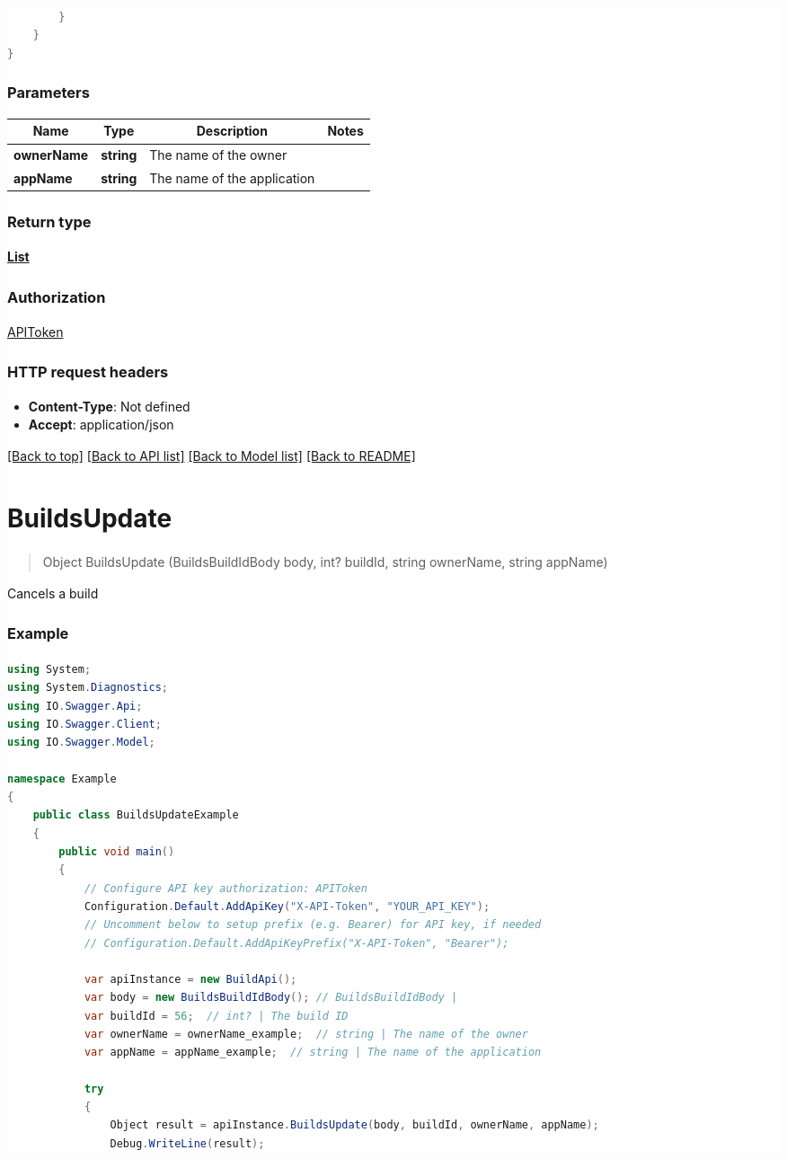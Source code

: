 ```csharp
        }
    }
}
```

### Parameters

Name | Type | Description  | Notes
------------- | ------------- | ------------- | -------------
 **ownerName** | **string**| The name of the owner | 
 **appName** | **string**| The name of the application | 

### Return type

[**List<InlineResponse20016>**](InlineResponse20016.md)

### Authorization

[APIToken](../README.md#APIToken)

### HTTP request headers

 - **Content-Type**: Not defined
 - **Accept**: application/json

[[Back to top]](#) [[Back to API list]](../README.md#documentation-for-api-endpoints) [[Back to Model list]](../README.md#documentation-for-models) [[Back to README]](../README.md)
<a name="buildsupdate"></a>
# **BuildsUpdate**
> Object BuildsUpdate (BuildsBuildIdBody body, int? buildId, string ownerName, string appName)



Cancels a build

### Example
```csharp
using System;
using System.Diagnostics;
using IO.Swagger.Api;
using IO.Swagger.Client;
using IO.Swagger.Model;

namespace Example
{
    public class BuildsUpdateExample
    {
        public void main()
        {
            // Configure API key authorization: APIToken
            Configuration.Default.AddApiKey("X-API-Token", "YOUR_API_KEY");
            // Uncomment below to setup prefix (e.g. Bearer) for API key, if needed
            // Configuration.Default.AddApiKeyPrefix("X-API-Token", "Bearer");

            var apiInstance = new BuildApi();
            var body = new BuildsBuildIdBody(); // BuildsBuildIdBody | 
            var buildId = 56;  // int? | The build ID
            var ownerName = ownerName_example;  // string | The name of the owner
            var appName = appName_example;  // string | The name of the application

            try
            {
                Object result = apiInstance.BuildsUpdate(body, buildId, ownerName, appName);
                Debug.WriteLine(result);
```